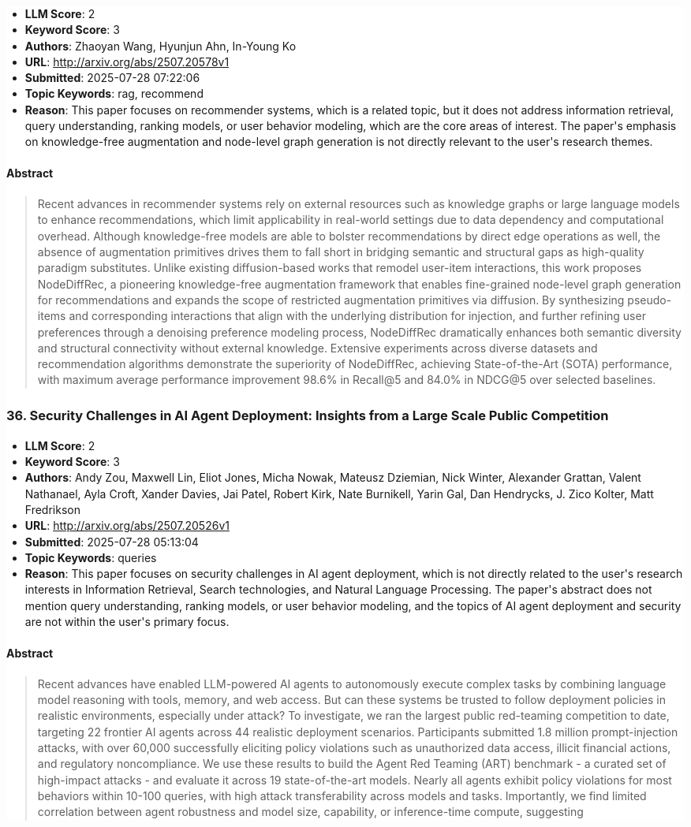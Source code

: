 - **LLM Score**: 2
- **Keyword Score**: 3
- **Authors**: Zhaoyan Wang, Hyunjun Ahn, In-Young Ko
- **URL**: <http://arxiv.org/abs/2507.20578v1>
- **Submitted**: 2025-07-28 07:22:06
- **Topic Keywords**: rag, recommend
- **Reason**: This paper focuses on recommender systems, which is a related topic, but it does not address information retrieval, query understanding, ranking models, or user behavior modeling, which are the core areas of interest. The paper's emphasis on knowledge-free augmentation and node-level graph generation is not directly relevant to the user's research themes.

#### Abstract
> Recent advances in recommender systems rely on external resources such as
knowledge graphs or large language models to enhance recommendations, which
limit applicability in real-world settings due to data dependency and
computational overhead. Although knowledge-free models are able to bolster
recommendations by direct edge operations as well, the absence of augmentation
primitives drives them to fall short in bridging semantic and structural gaps
as high-quality paradigm substitutes. Unlike existing diffusion-based works
that remodel user-item interactions, this work proposes NodeDiffRec, a
pioneering knowledge-free augmentation framework that enables fine-grained
node-level graph generation for recommendations and expands the scope of
restricted augmentation primitives via diffusion. By synthesizing pseudo-items
and corresponding interactions that align with the underlying distribution for
injection, and further refining user preferences through a denoising preference
modeling process, NodeDiffRec dramatically enhances both semantic diversity and
structural connectivity without external knowledge. Extensive experiments
across diverse datasets and recommendation algorithms demonstrate the
superiority of NodeDiffRec, achieving State-of-the-Art (SOTA) performance, with
maximum average performance improvement 98.6% in Recall@5 and 84.0% in NDCG@5
over selected baselines.

### 36. Security Challenges in AI Agent Deployment: Insights from a Large Scale Public Competition

- **LLM Score**: 2
- **Keyword Score**: 3
- **Authors**: Andy Zou, Maxwell Lin, Eliot Jones, Micha Nowak, Mateusz Dziemian, Nick Winter, Alexander Grattan, Valent Nathanael, Ayla Croft, Xander Davies, Jai Patel, Robert Kirk, Nate Burnikell, Yarin Gal, Dan Hendrycks, J. Zico Kolter, Matt Fredrikson
- **URL**: <http://arxiv.org/abs/2507.20526v1>
- **Submitted**: 2025-07-28 05:13:04
- **Topic Keywords**: queries
- **Reason**: This paper focuses on security challenges in AI agent deployment, which is not directly related to the user's research interests in Information Retrieval, Search technologies, and Natural Language Processing. The paper's abstract does not mention query understanding, ranking models, or user behavior modeling, and the topics of AI agent deployment and security are not within the user's primary focus.

#### Abstract
> Recent advances have enabled LLM-powered AI agents to autonomously execute
complex tasks by combining language model reasoning with tools, memory, and web
access. But can these systems be trusted to follow deployment policies in
realistic environments, especially under attack? To investigate, we ran the
largest public red-teaming competition to date, targeting 22 frontier AI agents
across 44 realistic deployment scenarios. Participants submitted 1.8 million
prompt-injection attacks, with over 60,000 successfully eliciting policy
violations such as unauthorized data access, illicit financial actions, and
regulatory noncompliance. We use these results to build the Agent Red Teaming
(ART) benchmark - a curated set of high-impact attacks - and evaluate it across
19 state-of-the-art models. Nearly all agents exhibit policy violations for
most behaviors within 10-100 queries, with high attack transferability across
models and tasks. Importantly, we find limited correlation between agent
robustness and model size, capability, or inference-time compute, suggesting